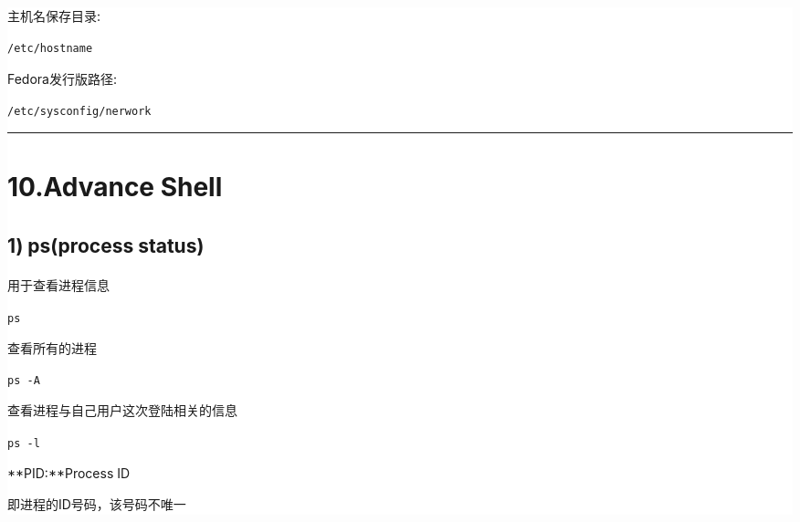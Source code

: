 



主机名保存目录:

```shell
/etc/hostname
```





Fedora发行版路径:

```
/etc/sysconfig/nerwork
```

****







# 10.Advance Shell



## 1) ps(process status)

用于查看进程信息





```shell
ps
```



查看所有的进程

```shell
ps -A
```





查看进程与自己用户这次登陆相关的信息

```shell
ps -l
```







**PID:**Process ID

即进程的ID号码，该号码不唯一
